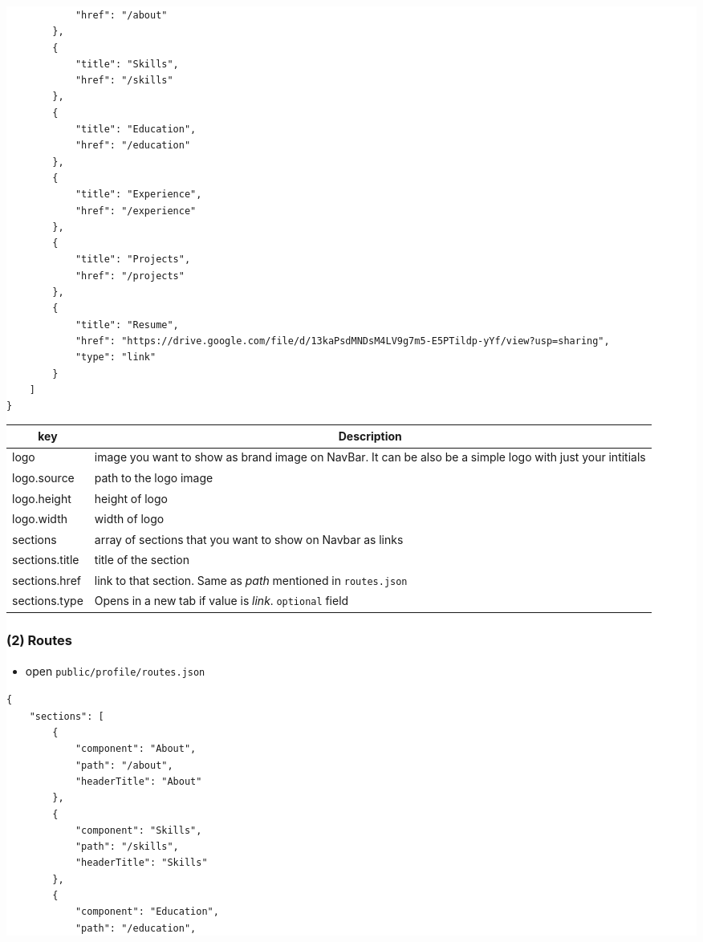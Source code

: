 ```
            "href": "/about"
        },
        {
            "title": "Skills",
            "href": "/skills"
        },
        {
            "title": "Education",
            "href": "/education"
        },
        {
            "title": "Experience",
            "href": "/experience"
        },
        {
            "title": "Projects",
            "href": "/projects"
        },
        {
            "title": "Resume",
            "href": "https://drive.google.com/file/d/13kaPsdMNDsM4LV9g7m5-E5PTildp-yYf/view?usp=sharing",
            "type": "link"
        }
    ]
}
```

| key | Description |
| ----------- | ----------- |
| logo | image you want to show as brand image on NavBar. It can be also be a simple logo with just your intitials|
| logo.source | path to the logo image |
| logo.height | height of logo |
| logo.width | width of logo |
| sections | array of sections that you want to show on Navbar as links | 
| sections.title | title of the section | 
| sections.href | link to that section. Same as *path* mentioned in `routes.json` | 
| sections.type | Opens in a new tab if value is *link*. `optional` field | 

### (2) Routes
- open `public/profile/routes.json`

```
{
    "sections": [
        {
            "component": "About",
            "path": "/about",
            "headerTitle": "About"
        },
        {
            "component": "Skills",
            "path": "/skills",
            "headerTitle": "Skills"
        },
        {
            "component": "Education",
            "path": "/education",
```